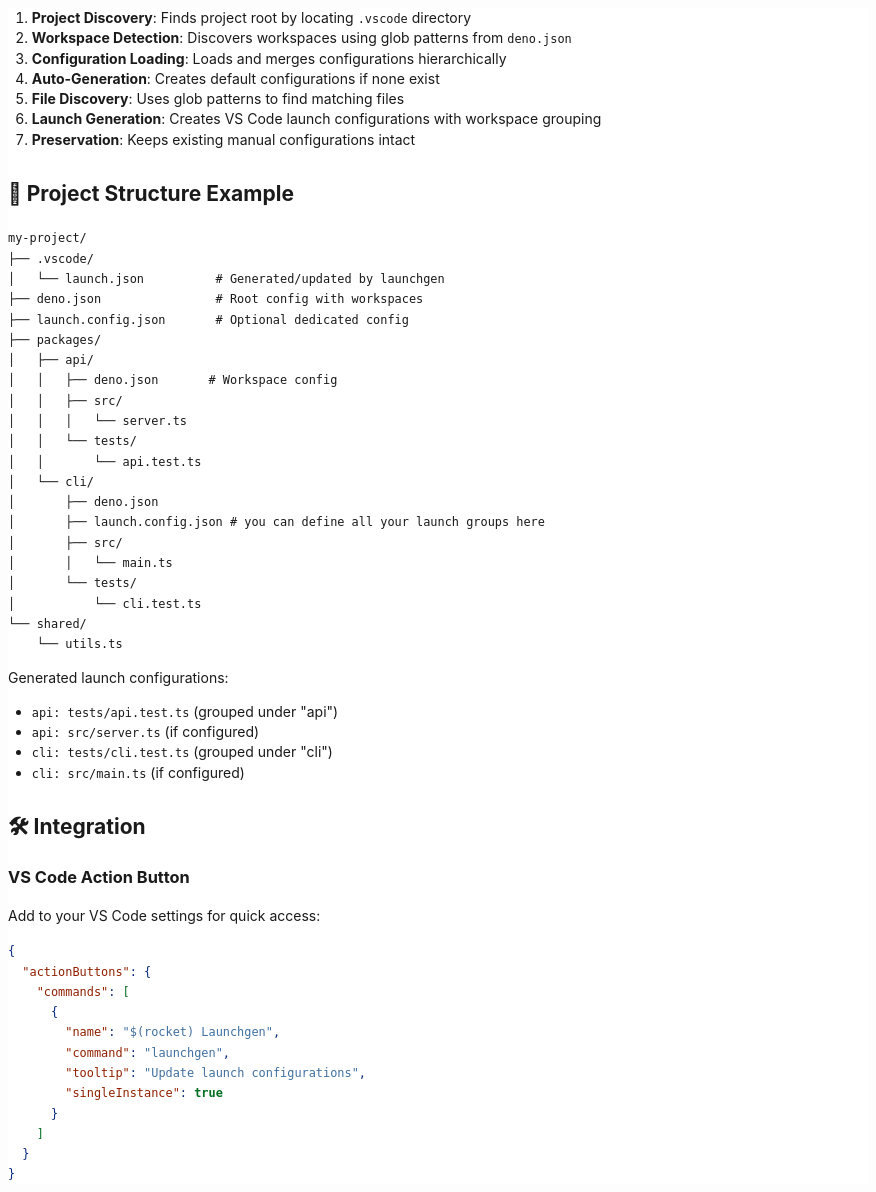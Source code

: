 1. **Project Discovery**: Finds project root by locating `.vscode` directory
2. **Workspace Detection**: Discovers workspaces using glob patterns from `deno.json`
3. **Configuration Loading**: Loads and merges configurations hierarchically
4. **Auto-Generation**: Creates default configurations if none exist
5. **File Discovery**: Uses glob patterns to find matching files
6. **Launch Generation**: Creates VS Code launch configurations with workspace grouping
7. **Preservation**: Keeps existing manual configurations intact

## 📁 Project Structure Example

```
my-project/
├── .vscode/
│   └── launch.json          # Generated/updated by launchgen
├── deno.json                # Root config with workspaces
├── launch.config.json       # Optional dedicated config
├── packages/
│   ├── api/
│   │   ├── deno.json       # Workspace config
│   │   ├── src/
│   │   │   └── server.ts
│   │   └── tests/
│   │       └── api.test.ts
│   └── cli/
│       ├── deno.json
│       ├── launch.config.json # you can define all your launch groups here
│       ├── src/
│       │   └── main.ts
│       └── tests/
│           └── cli.test.ts
└── shared/
    └── utils.ts
```

Generated launch configurations:

- `api: tests/api.test.ts` (grouped under "api")
- `api: src/server.ts` (if configured)
- `cli: tests/cli.test.ts` (grouped under "cli")
- `cli: src/main.ts` (if configured)

## 🛠️ Integration

### VS Code Action Button

Add to your VS Code settings for quick access:

```json
{
  "actionButtons": {
    "commands": [
      {
        "name": "$(rocket) Launchgen",
        "command": "launchgen",
        "tooltip": "Update launch configurations",
        "singleInstance": true
      }
    ]
  }
}
```
